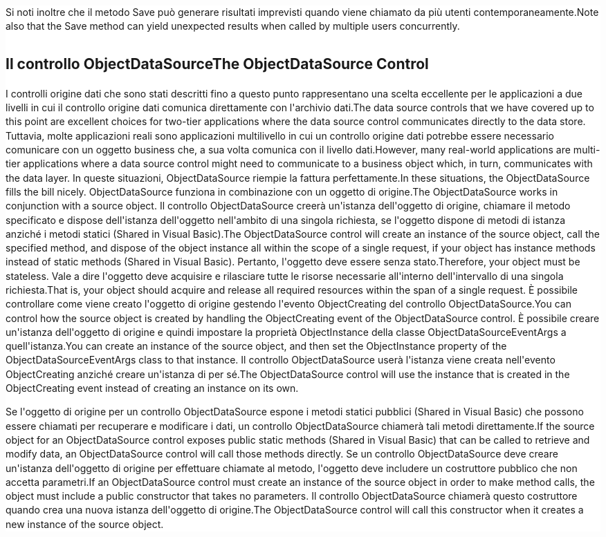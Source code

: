 <span data-ttu-id="1e8f2-243">Si noti inoltre che il metodo Save può generare risultati imprevisti quando viene chiamato da più utenti contemporaneamente.</span><span class="sxs-lookup"><span data-stu-id="1e8f2-243">Note also that the Save method can yield unexpected results when called by multiple users concurrently.</span></span>

## <a name="the-objectdatasource-control"></a><span data-ttu-id="1e8f2-244">Il controllo ObjectDataSource</span><span class="sxs-lookup"><span data-stu-id="1e8f2-244">The ObjectDataSource Control</span></span>

<span data-ttu-id="1e8f2-245">I controlli origine dati che sono stati descritti fino a questo punto rappresentano una scelta eccellente per le applicazioni a due livelli in cui il controllo origine dati comunica direttamente con l'archivio dati.</span><span class="sxs-lookup"><span data-stu-id="1e8f2-245">The data source controls that we have covered up to this point are excellent choices for two-tier applications where the data source control communicates directly to the data store.</span></span> <span data-ttu-id="1e8f2-246">Tuttavia, molte applicazioni reali sono applicazioni multilivello in cui un controllo origine dati potrebbe essere necessario comunicare con un oggetto business che, a sua volta comunica con il livello dati.</span><span class="sxs-lookup"><span data-stu-id="1e8f2-246">However, many real-world applications are multi-tier applications where a data source control might need to communicate to a business object which, in turn, communicates with the data layer.</span></span> <span data-ttu-id="1e8f2-247">In queste situazioni, ObjectDataSource riempie la fattura perfettamente.</span><span class="sxs-lookup"><span data-stu-id="1e8f2-247">In these situations, the ObjectDataSource fills the bill nicely.</span></span> <span data-ttu-id="1e8f2-248">ObjectDataSource funziona in combinazione con un oggetto di origine.</span><span class="sxs-lookup"><span data-stu-id="1e8f2-248">The ObjectDataSource works in conjunction with a source object.</span></span> <span data-ttu-id="1e8f2-249">Il controllo ObjectDataSource creerà un'istanza dell'oggetto di origine, chiamare il metodo specificato e dispose dell'istanza dell'oggetto nell'ambito di una singola richiesta, se l'oggetto dispone di metodi di istanza anziché i metodi statici (Shared in Visual Basic).</span><span class="sxs-lookup"><span data-stu-id="1e8f2-249">The ObjectDataSource control will create an instance of the source object, call the specified method, and dispose of the object instance all within the scope of a single request, if your object has instance methods instead of static methods (Shared in Visual Basic).</span></span> <span data-ttu-id="1e8f2-250">Pertanto, l'oggetto deve essere senza stato.</span><span class="sxs-lookup"><span data-stu-id="1e8f2-250">Therefore, your object must be stateless.</span></span> <span data-ttu-id="1e8f2-251">Vale a dire l'oggetto deve acquisire e rilasciare tutte le risorse necessarie all'interno dell'intervallo di una singola richiesta.</span><span class="sxs-lookup"><span data-stu-id="1e8f2-251">That is, your object should acquire and release all required resources within the span of a single request.</span></span> <span data-ttu-id="1e8f2-252">È possibile controllare come viene creato l'oggetto di origine gestendo l'evento ObjectCreating del controllo ObjectDataSource.</span><span class="sxs-lookup"><span data-stu-id="1e8f2-252">You can control how the source object is created by handling the ObjectCreating event of the ObjectDataSource control.</span></span> <span data-ttu-id="1e8f2-253">È possibile creare un'istanza dell'oggetto di origine e quindi impostare la proprietà ObjectInstance della classe ObjectDataSourceEventArgs a quell'istanza.</span><span class="sxs-lookup"><span data-stu-id="1e8f2-253">You can create an instance of the source object, and then set the ObjectInstance property of the ObjectDataSourceEventArgs class to that instance.</span></span> <span data-ttu-id="1e8f2-254">Il controllo ObjectDataSource userà l'istanza viene creata nell'evento ObjectCreating anziché creare un'istanza di per sé.</span><span class="sxs-lookup"><span data-stu-id="1e8f2-254">The ObjectDataSource control will use the instance that is created in the ObjectCreating event instead of creating an instance on its own.</span></span>

<span data-ttu-id="1e8f2-255">Se l'oggetto di origine per un controllo ObjectDataSource espone i metodi statici pubblici (Shared in Visual Basic) che possono essere chiamati per recuperare e modificare i dati, un controllo ObjectDataSource chiamerà tali metodi direttamente.</span><span class="sxs-lookup"><span data-stu-id="1e8f2-255">If the source object for an ObjectDataSource control exposes public static methods (Shared in Visual Basic) that can be called to retrieve and modify data, an ObjectDataSource control will call those methods directly.</span></span> <span data-ttu-id="1e8f2-256">Se un controllo ObjectDataSource deve creare un'istanza dell'oggetto di origine per effettuare chiamate al metodo, l'oggetto deve includere un costruttore pubblico che non accetta parametri.</span><span class="sxs-lookup"><span data-stu-id="1e8f2-256">If an ObjectDataSource control must create an instance of the source object in order to make method calls, the object must include a public constructor that takes no parameters.</span></span> <span data-ttu-id="1e8f2-257">Il controllo ObjectDataSource chiamerà questo costruttore quando crea una nuova istanza dell'oggetto di origine.</span><span class="sxs-lookup"><span data-stu-id="1e8f2-257">The ObjectDataSource control will call this constructor when it creates a new instance of the source object.</span></span>
